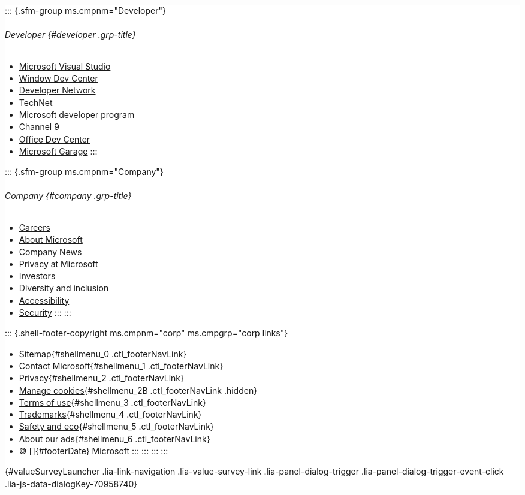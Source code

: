 ::: {.sfm-group ms.cmpnm="Developer"}
###### Developer  {#developer .grp-title}

-   [Microsoft Visual Studio](https://visualstudio.microsoft.com/)
-   [Window Dev Center](https://developer.microsoft.com/windows)
-   [Developer Network](https://msdn.microsoft.com/)
-   [TechNet](https://technet.microsoft.com/)
-   [Microsoft developer
    program](https://developer.microsoft.com/store/register)
-   [Channel 9](https://channel9.msdn.com/)
-   [Office Dev Center](https://developer.microsoft.com/office)
-   [Microsoft Garage](https://www.microsoft.com/garage/)
:::

::: {.sfm-group ms.cmpnm="Company"}
###### Company  {#company .grp-title}

-   [Careers](https://careers.microsoft.com/)
-   [About Microsoft](https://www.microsoft.com/en-us/about)
-   [Company News](https://news.microsoft.com/)
-   [Privacy at Microsoft](https://privacy.microsoft.com/)
-   [Investors](https://www.microsoft.com/investor/default.aspx)
-   [Diversity and inclusion](https://www.microsoft.com/diversity/)
-   [Accessibility](https://www.microsoft.com/accessibility)
-   [Security](https://www.microsoft.com/security/default.aspx)
:::
:::

::: {.shell-footer-copyright ms.cmpnm="corp" ms.cmpgrp="corp links"}
-   [Sitemap](https://www.microsoft.com/en-us/sitemap1.aspx){#shellmenu_0
    .ctl_footerNavLink}
-   [Contact
    Microsoft](https://support.microsoft.com/contactus){#shellmenu_1
    .ctl_footerNavLink}
-   [Privacy](https://go.microsoft.com/fwlink/?LinkId=521839){#shellmenu_2
    .ctl_footerNavLink}
-   [Manage cookies](#){#shellmenu_2B .ctl_footerNavLink .hidden}
-   [Terms of
    use](http://go.microsoft.com/fwlink/?LinkID=206977){#shellmenu_3
    .ctl_footerNavLink}
-   [Trademarks](https://www.microsoft.com/trademarks){#shellmenu_4
    .ctl_footerNavLink}
-   [Safety and
    eco](https://www.microsoft.com/devices/safety-and-eco){#shellmenu_5
    .ctl_footerNavLink}
-   [About our ads](https://choice.microsoft.com/){#shellmenu_6
    .ctl_footerNavLink}
-   © []{#footerDate} Microsoft
:::
:::
:::
:::

[](#){#valueSurveyLauncher .lia-link-navigation .lia-value-survey-link
.lia-panel-dialog-trigger .lia-panel-dialog-trigger-event-click
.lia-js-data-dialogKey-70958740}
